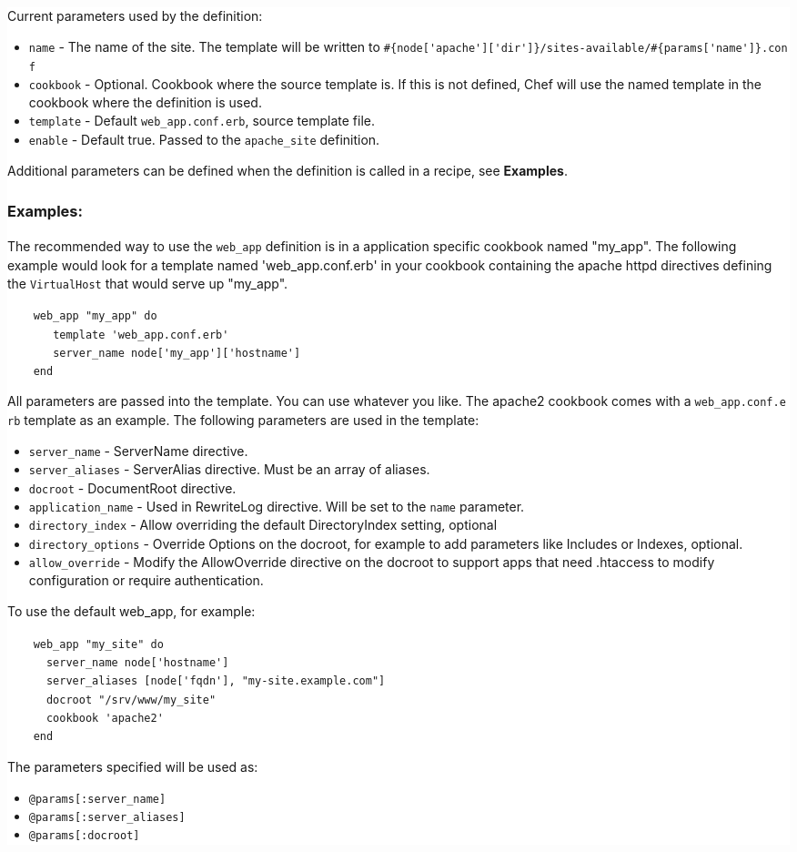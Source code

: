 Current parameters used by the definition:

* `name` - The name of the site. The template will be written to
  `#{node['apache']['dir']}/sites-available/#{params['name']}.conf`
* `cookbook` - Optional. Cookbook where the source template is. If
  this is not defined, Chef will use the named template in the
  cookbook where the definition is used.
* `template` - Default `web_app.conf.erb`, source template file.
* `enable` - Default true. Passed to the `apache_site` definition.

Additional parameters can be defined when the definition is called in
a recipe, see __Examples__.

### Examples:

The recommended way to use the `web_app` definition is in a application specific cookbook named "my_app".
The following example would look for a template named 'web_app.conf.erb' in your cookbook containing
the apache httpd directives defining the `VirtualHost` that would serve up "my_app".

``````
    web_app "my_app" do
       template 'web_app.conf.erb'
       server_name node['my_app']['hostname']
    end
``````

All parameters are passed into the template. You can use whatever you
like. The apache2 cookbook comes with a `web_app.conf.erb` template as
an example. The following parameters are used in the template:

* `server_name` - ServerName directive.
* `server_aliases` - ServerAlias directive. Must be an array of aliases.
* `docroot` - DocumentRoot directive.
* `application_name` - Used in RewriteLog directive. Will be set to the `name` parameter.
* `directory_index` - Allow overriding the default DirectoryIndex setting, optional
* `directory_options` - Override Options on the docroot, for example to add parameters like Includes or Indexes, optional.
* `allow_override` - Modify the AllowOverride directive on the docroot to support apps that need .htaccess to modify configuration or require authentication.

To use the default web_app, for example:

``````
    web_app "my_site" do
      server_name node['hostname']
      server_aliases [node['fqdn'], "my-site.example.com"]
      docroot "/srv/www/my_site"
      cookbook 'apache2'
    end
``````

The parameters specified will be used as:

* `@params[:server_name]`
* `@params[:server_aliases]`
* `@params[:docroot]`
